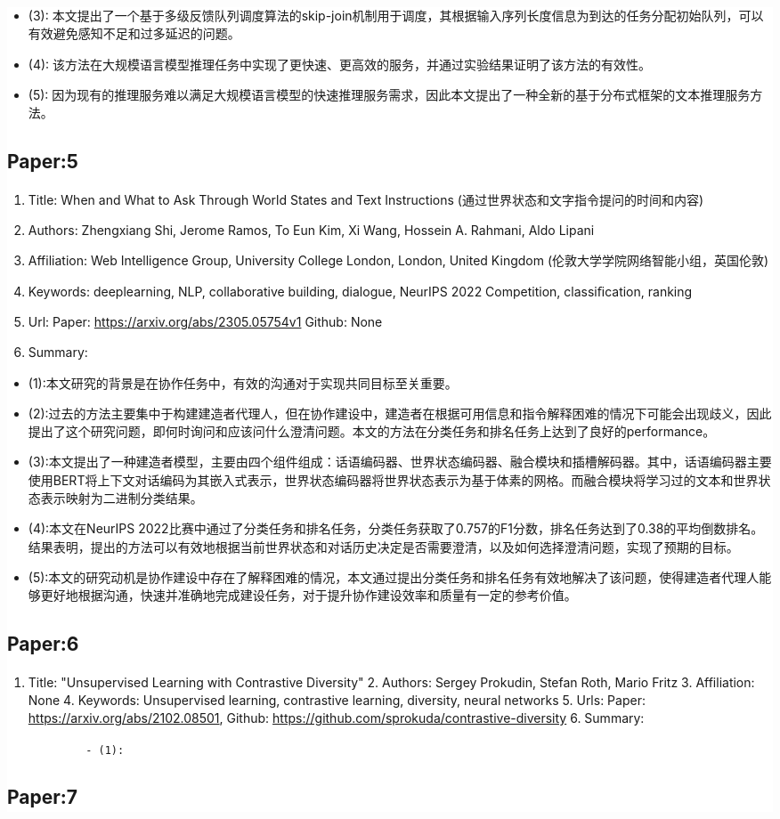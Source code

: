 - (3): 本文提出了一个基于多级反馈队列调度算法的skip-join机制用于调度，其根据输入序列长度信息为到达的任务分配初始队列，可以有效避免感知不足和过多延迟的问题。

- (4): 该方法在大规模语言模型推理任务中实现了更快速、更高效的服务，并通过实验结果证明了该方法的有效性。

- (5): 因为现有的推理服务难以满足大规模语言模型的快速推理服务需求，因此本文提出了一种全新的基于分布式框架的文本推理服务方法。




 ## Paper:5




1. Title: When and What to Ask Through World States and Text Instructions (通过世界状态和文字指令提问的时间和内容)

2. Authors: Zhengxiang Shi, Jerome Ramos, To Eun Kim, Xi Wang, Hossein A. Rahmani, Aldo Lipani

3. Affiliation: Web Intelligence Group, University College London, London, United Kingdom (伦敦大学学院网络智能小组，英国伦敦)

4. Keywords: deeplearning, NLP, collaborative building, dialogue, NeurIPS 2022 Competition, classiﬁcation, ranking

5. Url: Paper: https://arxiv.org/abs/2305.05754v1       Github: None

6. Summary:

- (1):本文研究的背景是在协作任务中，有效的沟通对于实现共同目标至关重要。

- (2):过去的方法主要集中于构建建造者代理人，但在协作建设中，建造者在根据可用信息和指令解释困难的情况下可能会出现歧义，因此提出了这个研究问题，即何时询问和应该问什么澄清问题。本文的方法在分类任务和排名任务上达到了良好的performance。

- (3):本文提出了一种建造者模型，主要由四个组件组成：话语编码器、世界状态编码器、融合模块和插槽解码器。其中，话语编码器主要使用BERT将上下文对话编码为其嵌入式表示，世界状态编码器将世界状态表示为基于体素的网格。而融合模块将学习过的文本和世界状态表示映射为二进制分类结果。

- (4):本文在NeurIPS 2022比赛中通过了分类任务和排名任务，分类任务获取了0.757的F1分数，排名任务达到了0.38的平均倒数排名。结果表明，提出的方法可以有效地根据当前世界状态和对话历史决定是否需要澄清，以及如何选择澄清问题，实现了预期的目标。

- (5):本文的研究动机是协作建设中存在了解释困难的情况，本文通过提出分类任务和排名任务有效地解决了该问题，使得建造者代理人能够更好地根据沟通，快速并准确地完成建设任务，对于提升协作建设效率和质量有一定的参考价值。




 ## Paper:6




1. Title: "Unsupervised Learning with Contrastive Diversity"
                2. Authors: Sergey Prokudin, Stefan Roth, Mario Fritz
                3. Affiliation: None 
                4. Keywords: Unsupervised learning, contrastive learning, diversity, neural networks
                5. Urls: Paper: https://arxiv.org/abs/2102.08501, 
                Github: https://github.com/sprokuda/contrastive-diversity
                6. Summary: 

                - (1):




 ## Paper:7
